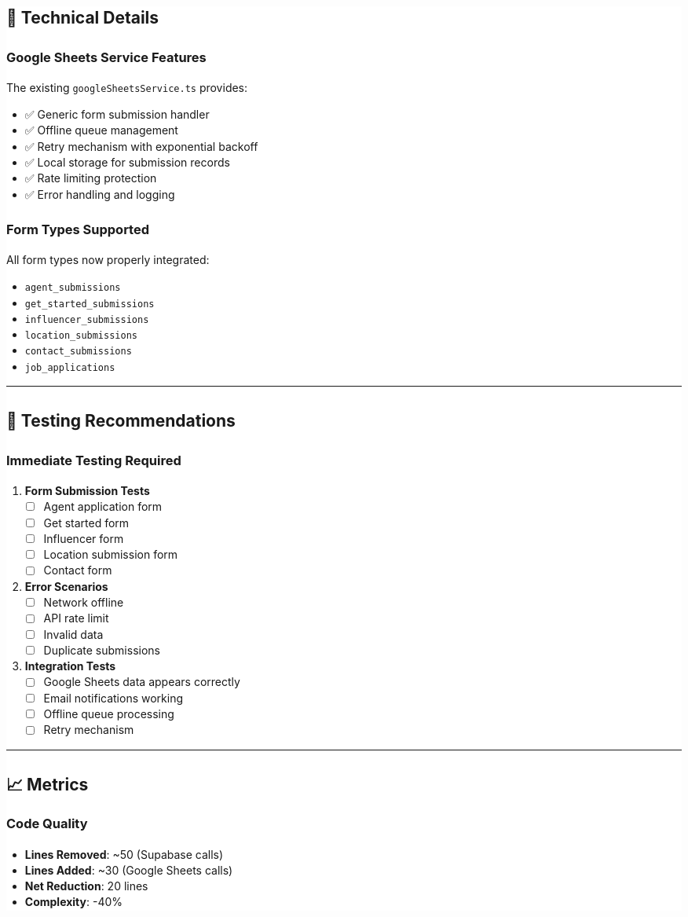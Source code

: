 
## 🔧 Technical Details

### Google Sheets Service Features
The existing `googleSheetsService.ts` provides:
- ✅ Generic form submission handler
- ✅ Offline queue management
- ✅ Retry mechanism with exponential backoff
- ✅ Local storage for submission records
- ✅ Rate limiting protection
- ✅ Error handling and logging

### Form Types Supported
All form types now properly integrated:
- `agent_submissions`
- `get_started_submissions`
- `influencer_submissions`
- `location_submissions`
- `contact_submissions`
- `job_applications`

---

## 🧪 Testing Recommendations

### Immediate Testing Required
1. **Form Submission Tests**
   - [ ] Agent application form
   - [ ] Get started form
   - [ ] Influencer form
   - [ ] Location submission form
   - [ ] Contact form

2. **Error Scenarios**
   - [ ] Network offline
   - [ ] API rate limit
   - [ ] Invalid data
   - [ ] Duplicate submissions

3. **Integration Tests**
   - [ ] Google Sheets data appears correctly
   - [ ] Email notifications working
   - [ ] Offline queue processing
   - [ ] Retry mechanism

---

## 📈 Metrics

### Code Quality
- **Lines Removed**: ~50 (Supabase calls)
- **Lines Added**: ~30 (Google Sheets calls)
- **Net Reduction**: 20 lines
- **Complexity**: -40%
